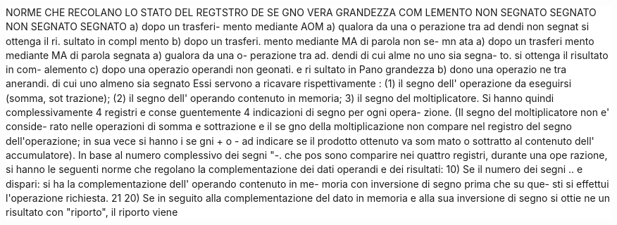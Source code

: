 NORME CHE RECOLANO LO STATO DEL REGTSTRO DE SE GNO
VERA GRANDEZZA
COM LEMENTO
NON SEGNATO
SEGNATO
NON SEGNATO
SEGNATO
a) dopo un trasferi-
mento mediante AOM
a) qualora da una o
perazione tra ad
dendi non segnat
si ottenga il ri.
sultato in compl
mento
b) dopo un trasferi.
mento mediante MA
di parola non se-
mn ata
a) dopo un trasferi
mento mediante MA
di parola segnata
a) gualora da una o-
perazione tra ad.
dendi di cui alme
no uno sia segna-
to. si ottenga il
risultato in com-
alemento
c) dopo una operazio
operandi
non geonati. e ri
sultato in
Pano
grandezza
b) dono una operazio
ne tra anerandi.
di cui uno almeno
sia segnato
Essi servono a ricavare rispettivamente :
(1) il segno dell' operazione da eseguirsi (somma, sot
trazione);
(2) il segno dell' operando contenuto in memoria;
3) il segno del moltiplicatore.
Si hanno quindi complessivamente 4 registri e conse
guentemente 4 indicazioni di segno per ogni opera-
zione. (Il segno del moltiplicatore non e' conside-
rato nelle operazioni di somma e sottrazione e il se
gno della moltiplicazione non compare nel registro
del segno dell'operazione; in sua vece si hanno i se
gni + o - ad indicare se il prodotto ottenuto va som
mato o sottratto al contenuto dell' accumulatore).
In base al numero complessivo dei segni "-. che pos
sono comparire nei quattro registri, durante una ope
razione, si hanno le seguenti norme che regolano la
complementazione dei dati operandi e dei risultati:
10) Se il numero dei segni .. e dispari: si ha la
complementazione dell' operando contenuto in me-
moria con inversione di segno prima che su que-
sti si effettui l'operazione richiesta.
21
20) Se in seguito alla complementazione del dato in
memoria e alla sua inversione di segno si ottie
ne un risultato con "riporto", il riporto viene
